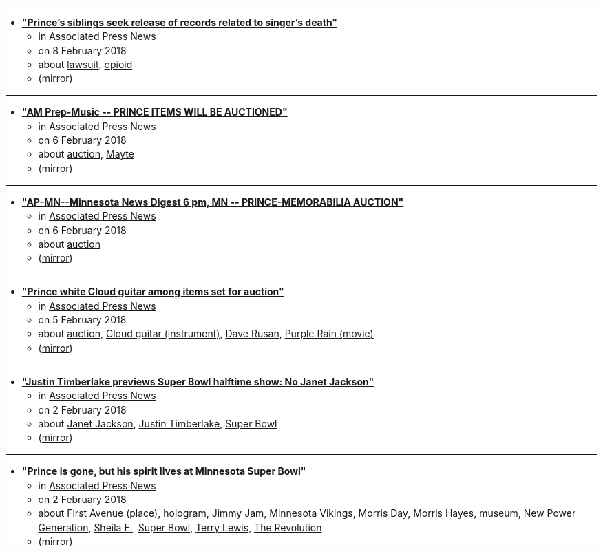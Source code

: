 ----

 - [**"Prince’s siblings seek release of records related to singer’s death"**](https://apnews.com/article/107709159cae04ce00e3ce016a7523ab)
    - in [Associated Press News](../../publications/associated-press-news/index.md)
    - on 8 February 2018
    - about [lawsuit](../../topics/lawsuit/index.md), [opioid](../../topics/opioid/index.md)
    - ([mirror](https://web.archive.org/web/*/https://apnews.com/article/107709159cae04ce00e3ce016a7523ab))

----

 - [**"AM Prep-Music -- PRINCE ITEMS WILL BE AUCTIONED"**](https://apnews.com/6eccc3589f584e66a710c875b24a7078)
    - in [Associated Press News](../../publications/associated-press-news/index.md)
    - on 6 February 2018
    - about [auction](../../topics/auction/index.md), [Mayte](../../topics/mayte/index.md)
    - ([mirror](https://web.archive.org/web/*/https://apnews.com/6eccc3589f584e66a710c875b24a7078))

----

 - [**"AP-MN--Minnesota News Digest 6 pm, MN -- PRINCE-MEMORABILIA AUCTION"**](https://apnews.com/bbbec319d2d045f991f836f93397b890)
    - in [Associated Press News](../../publications/associated-press-news/index.md)
    - on 6 February 2018
    - about [auction](../../topics/auction/index.md)
    - ([mirror](https://web.archive.org/web/*/https://apnews.com/bbbec319d2d045f991f836f93397b890))

----

 - [**"Prince white Cloud guitar among items set for auction"**](https://apnews.com/585874d2a9a74663ac38ebc688d75a5d)
    - in [Associated Press News](../../publications/associated-press-news/index.md)
    - on 5 February 2018
    - about [auction](../../topics/auction/index.md), [Cloud guitar (instrument)](../../topics/instrument/cloud-guitar/index.md), [Dave Rusan](../../topics/dave-rusan/index.md), [Purple Rain (movie)](../../topics/movie/purple-rain/index.md)
    - ([mirror](https://web.archive.org/web/*/https://apnews.com/585874d2a9a74663ac38ebc688d75a5d))

----

 - [**"Justin Timberlake previews Super Bowl halftime show: No Janet Jackson"**](https://apnews.com/7c4321049c904c9fa912ac8290000f23)
    - in [Associated Press News](../../publications/associated-press-news/index.md)
    - on 2 February 2018
    - about [Janet Jackson](../../topics/janet-jackson/index.md), [Justin Timberlake](../../topics/justin-timberlake/index.md), [Super Bowl](../../topics/super-bowl/index.md)
    - ([mirror](https://web.archive.org/web/*/https://apnews.com/7c4321049c904c9fa912ac8290000f23))

----

 - [**"Prince is gone, but his spirit lives at Minnesota Super Bowl"**](https://apnews.com/760ec69e7a2e430a9879834f5f2eae63)
    - in [Associated Press News](../../publications/associated-press-news/index.md)
    - on 2 February 2018
    - about [First Avenue (place)](../../topics/place/first-avenue/index.md), [hologram](../../topics/hologram/index.md), [Jimmy Jam](../../topics/jimmy-jam/index.md), [Minnesota Vikings](../../topics/minnesota-vikings/index.md), [Morris Day](../../topics/morris-day/index.md), [Morris Hayes](../../topics/morris-hayes/index.md), [museum](../../topics/museum/index.md), [New Power Generation](../../topics/new-power-generation/index.md), [Sheila E.](../../topics/sheila-e/index.md), [Super Bowl](../../topics/super-bowl/index.md), [Terry Lewis](../../topics/terry-lewis/index.md), [The Revolution](../../topics/the-revolution/index.md)
    - ([mirror](https://web.archive.org/web/*/https://apnews.com/760ec69e7a2e430a9879834f5f2eae63))
